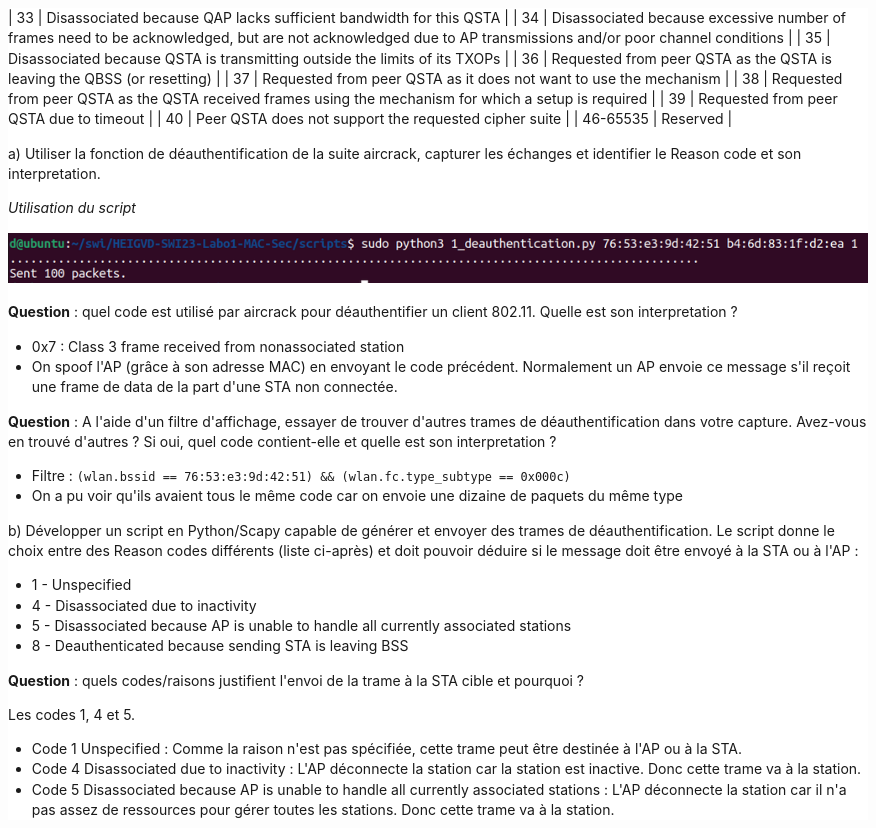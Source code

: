 | 33 | Disassociated because QAP lacks sufficient bandwidth for this QSTA                                                                                                                                              |
| 34 | Disassociated because excessive number of frames need to be acknowledged, but are not acknowledged due to AP transmissions and/or poor channel conditions                                                                                                                                              |
| 35 | Disassociated because QSTA is transmitting outside the limits of its TXOPs                                                                                                                                              |
| 36 | Requested from peer QSTA as the QSTA is leaving the QBSS (or resetting)                                                                                                                                              |
| 37 | Requested from peer QSTA as it does not want to use the mechanism                                                                                                                                              |
| 38 | Requested from peer QSTA as the QSTA received frames using the mechanism for which a setup is required                                                                                                                                              |
| 39 | Requested from peer QSTA due to timeout                                                                                                                                              |
| 40 | Peer QSTA does not support the requested cipher suite                                                                                                                                              |
| 46-65535 | Reserved                                                                                                                                              |
 
a) Utiliser la fonction de déauthentification de la suite aircrack, capturer les échanges et identifier le Reason code et son interpretation.

*Utilisation du script*

![img.png](images/img.png)

__Question__ : quel code est utilisé par aircrack pour déauthentifier un client 802.11. Quelle est son interpretation ?  
- 0x7 : Class 3 frame received from nonassociated station
- On spoof l'AP (grâce à son adresse MAC) en envoyant le code précédent. Normalement un AP envoie ce message s'il reçoit une frame de data de la part d'une STA non connectée.

__Question__ : A l'aide d'un filtre d'affichage, essayer de trouver d'autres trames de déauthentification dans votre capture. Avez-vous en trouvé d'autres ? Si oui, quel code contient-elle et quelle est son interpretation ?  
- Filtre : `(wlan.bssid == 76:53:e3:9d:42:51) && (wlan.fc.type_subtype == 0x000c)`
- On a pu voir qu'ils avaient tous le même code car on envoie une dizaine de paquets du même type

b) Développer un script en Python/Scapy capable de générer et envoyer des trames de déauthentification. Le script donne le choix entre des Reason codes différents (liste ci-après) et doit pouvoir déduire si le message doit être envoyé à la STA ou à l'AP :

* 1 - Unspecified
* 4 - Disassociated due to inactivity
* 5 - Disassociated because AP is unable to handle all currently associated stations
* 8 - Deauthenticated because sending STA is leaving BSS

__Question__ : quels codes/raisons justifient l'envoi de la trame à la STA cible et pourquoi ?

Les codes 1, 4 et 5.

- Code 1 Unspecified : Comme la raison n'est pas spécifiée, cette trame peut être destinée à l'AP ou à la STA.
- Code 4 Disassociated due to inactivity : L'AP déconnecte la station car la station est inactive. Donc cette trame va à la station.
- Code 5 Disassociated because AP is unable to handle all currently associated stations : L'AP déconnecte la station car il n'a pas assez de ressources pour gérer toutes les stations. Donc cette trame va à la station.
